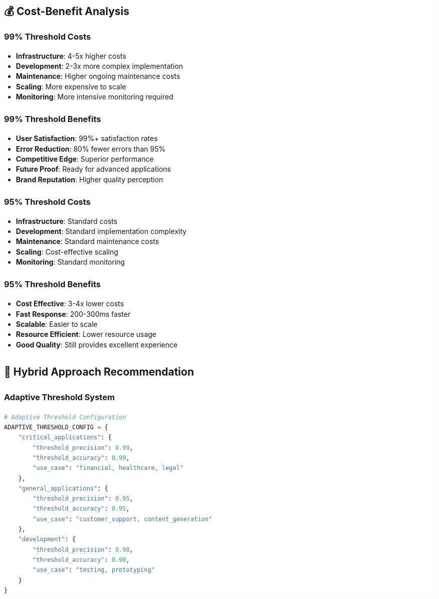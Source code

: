 ## 💰 **Cost-Benefit Analysis**

### **99% Threshold Costs**
- **Infrastructure**: 4-5x higher costs
- **Development**: 2-3x more complex implementation
- **Maintenance**: Higher ongoing maintenance costs
- **Scaling**: More expensive to scale
- **Monitoring**: More intensive monitoring required

### **99% Threshold Benefits**
- **User Satisfaction**: 99%+ satisfaction rates
- **Error Reduction**: 80% fewer errors than 95%
- **Competitive Edge**: Superior performance
- **Future Proof**: Ready for advanced applications
- **Brand Reputation**: Higher quality perception

### **95% Threshold Costs**
- **Infrastructure**: Standard costs
- **Development**: Standard implementation complexity
- **Maintenance**: Standard maintenance costs
- **Scaling**: Cost-effective scaling
- **Monitoring**: Standard monitoring

### **95% Threshold Benefits**
- **Cost Effective**: 3-4x lower costs
- **Fast Response**: 200-300ms faster
- **Scalable**: Easier to scale
- **Resource Efficient**: Lower resource usage
- **Good Quality**: Still provides excellent experience

## 🚀 **Hybrid Approach Recommendation**

### **Adaptive Threshold System**
```python
# Adaptive Threshold Configuration
ADAPTIVE_THRESHOLD_CONFIG = {
    "critical_applications": {
        "threshold_precision": 0.99,
        "threshold_accuracy": 0.99,
        "use_case": "financial, healthcare, legal"
    },
    "general_applications": {
        "threshold_precision": 0.95,
        "threshold_accuracy": 0.95,
        "use_case": "customer_support, content_generation"
    },
    "development": {
        "threshold_precision": 0.90,
        "threshold_accuracy": 0.90,
        "use_case": "testing, prototyping"
    }
}
```
